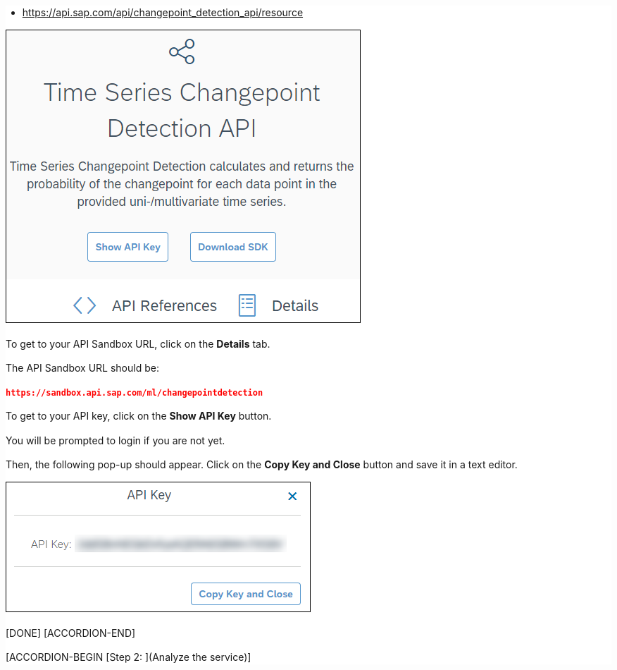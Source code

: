  - <https://api.sap.com/api/changepoint_detection_api/resource>

![SAP API Business Hub](06.png)

To get to your API Sandbox URL, click on the **Details** tab.

The API Sandbox URL should be:

```JSON
https://sandbox.api.sap.com/ml/changepointdetection
```

To get to your API key, click on the **Show API Key** button.

You will be prompted to login if you are not yet.

Then, the following pop-up should appear. Click on the **Copy Key and Close** button and save it in a text editor.

![SAP API Business Hub](06-1.png)

[DONE]
[ACCORDION-END]

[ACCORDION-BEGIN [Step 2: ](Analyze the service)]
